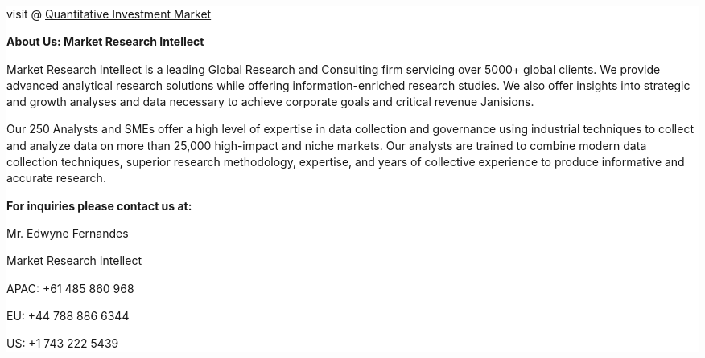visit&nbsp;@</strong>&nbsp;</span><span class="font-[700]"><a href="https://www.marketresearchintellect.com/product/quantitative-investment-market/?utm_source=Linkedin&utm_medium=808" target="_blank" data-tracking-control-name="article-ssr-frontend-pulse_little-text-block" data-tracking-will-navigate="" data-test-link="">Quantitative Investment Market</a></span></p><p><strong><span class="font-[700]">About Us: Market Research Intellect</span></strong></p><p><span class="">Market Research Intellect is a leading Global Research and Consulting firm servicing over 5000+ global clients. We provide advanced analytical research solutions while offering information-enriched research studies.&nbsp;</span>We also offer insights into strategic and growth analyses and data necessary to achieve corporate goals and critical revenue Janisions.</p><p><span class="">Our 250 Analysts and SMEs offer a high level of expertise in data collection and governance using industrial techniques to collect and analyze data on more than 25,000 high-impact and niche markets. Our analysts are trained to combine modern data collection techniques, superior research methodology, expertise, and years of collective experience to produce informative and accurate research.</span></p><p><strong>For inquiries please contact us at:</strong></p><p>Mr. Edwyne Fernandes</p><p>Market Research Intellect</p><p>APAC: +61 485 860 968</p><p>EU: +44 788 886 6344</p><p>US: +1 743 222 5439</p>
